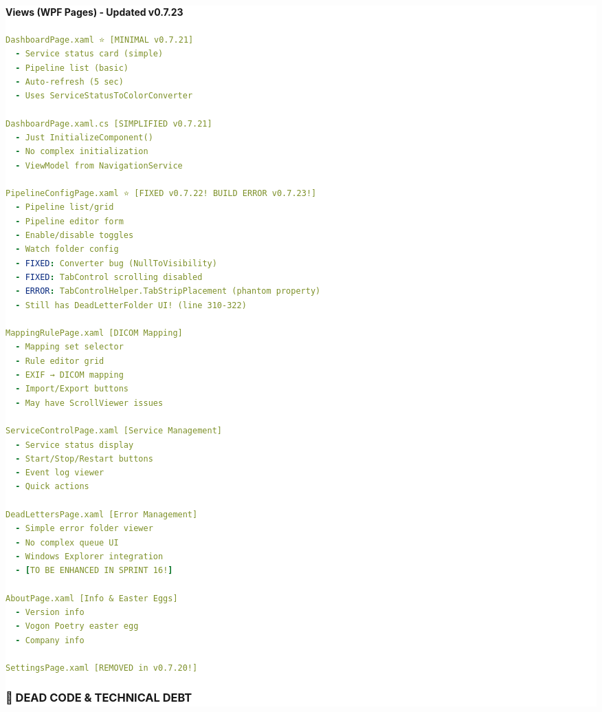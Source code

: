 #### Views (WPF Pages) - Updated v0.7.23
```yaml
DashboardPage.xaml ⭐ [MINIMAL v0.7.21]
  - Service status card (simple)
  - Pipeline list (basic)
  - Auto-refresh (5 sec)
  - Uses ServiceStatusToColorConverter

DashboardPage.xaml.cs [SIMPLIFIED v0.7.21]
  - Just InitializeComponent()
  - No complex initialization
  - ViewModel from NavigationService

PipelineConfigPage.xaml ⭐ [FIXED v0.7.22! BUILD ERROR v0.7.23!]
  - Pipeline list/grid
  - Pipeline editor form
  - Enable/disable toggles
  - Watch folder config
  - FIXED: Converter bug (NullToVisibility)
  - FIXED: TabControl scrolling disabled
  - ERROR: TabControlHelper.TabStripPlacement (phantom property)
  - Still has DeadLetterFolder UI! (line 310-322)

MappingRulePage.xaml [DICOM Mapping]
  - Mapping set selector
  - Rule editor grid
  - EXIF → DICOM mapping
  - Import/Export buttons
  - May have ScrollViewer issues

ServiceControlPage.xaml [Service Management]
  - Service status display
  - Start/Stop/Restart buttons
  - Event log viewer
  - Quick actions

DeadLettersPage.xaml [Error Management]
  - Simple error folder viewer
  - No complex queue UI
  - Windows Explorer integration
  - [TO BE ENHANCED IN SPRINT 16!]

AboutPage.xaml [Info & Easter Eggs]
  - Version info
  - Vogon Poetry easter egg
  - Company info

SettingsPage.xaml [REMOVED in v0.7.20!]
```

### 🚧 DEAD CODE & TECHNICAL DEBT
